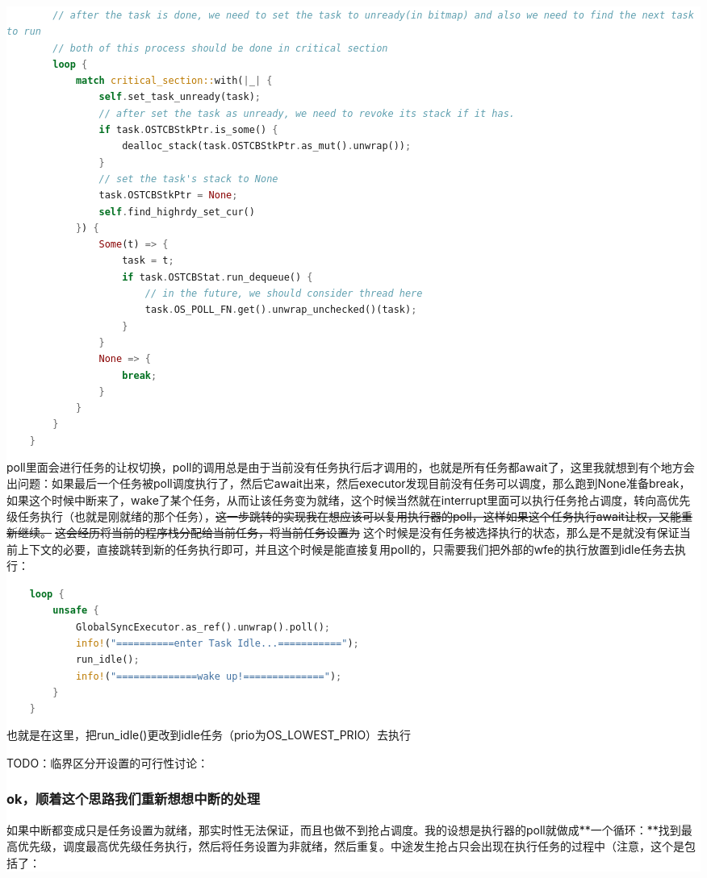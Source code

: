 ```rust
        // after the task is done, we need to set the task to unready(in bitmap) and also we need to find the next task to run
        // both of this process should be done in critical section
        loop {
            match critical_section::with(|_| {
                self.set_task_unready(task);
                // after set the task as unready, we need to revoke its stack if it has.
                if task.OSTCBStkPtr.is_some() {
                    dealloc_stack(task.OSTCBStkPtr.as_mut().unwrap());
                }
                // set the task's stack to None
                task.OSTCBStkPtr = None;
                self.find_highrdy_set_cur()
            }) {
                Some(t) => {
                    task = t;
                    if task.OSTCBStat.run_dequeue() {
                        // in the future, we should consider thread here
                        task.OS_POLL_FN.get().unwrap_unchecked()(task);
                    }
                }
                None => {
                    break;
                }
            }
        }
    }
```

poll里面会进行任务的让权切换，poll的调用总是由于当前没有任务执行后才调用的，也就是所有任务都await了，这里我就想到有个地方会出问题：如果最后一个任务被poll调度执行了，然后它await出来，然后executor发现目前没有任务可以调度，那么跑到None准备break，如果这个时候中断来了，wake了某个任务，从而让该任务变为就绪，这个时候当然就在interrupt里面可以执行任务抢占调度，转向高优先级任务执行（也就是刚就绪的那个任务），~~这一步跳转的实现我在想应该可以复用执行器的poll，这样如果这个任务执行await让权，又能重新继续。~~ ~~这会经历将当前的程序栈分配给当前任务，将当前任务设置为~~  这个时候是没有任务被选择执行的状态，那么是不是就没有保证当前上下文的必要，直接跳转到新的任务执行即可，并且这个时候是能直接复用poll的，只需要我们把外部的wfe的执行放置到idle任务去执行：

```rust
    loop {
        unsafe {
            GlobalSyncExecutor.as_ref().unwrap().poll();
            info!("==========enter Task Idle...===========");
            run_idle();
            info!("==============wake up!==============");
        }
    }
```

也就是在这里，把run_idle()更改到idle任务（prio为OS_LOWEST_PRIO）去执行

TODO：临界区分开设置的可行性讨论：

### ok，顺着这个思路我们重新想想中断的处理

如果中断都变成只是任务设置为就绪，那实时性无法保证，而且也做不到抢占调度。我的设想是执行器的poll就做成**一个循环：**找到最高优先级，调度最高优先级任务执行，然后将任务设置为非就绪，然后重复。中途发生抢占只会出现在执行任务的过程中（注意，这个是包括了： 
